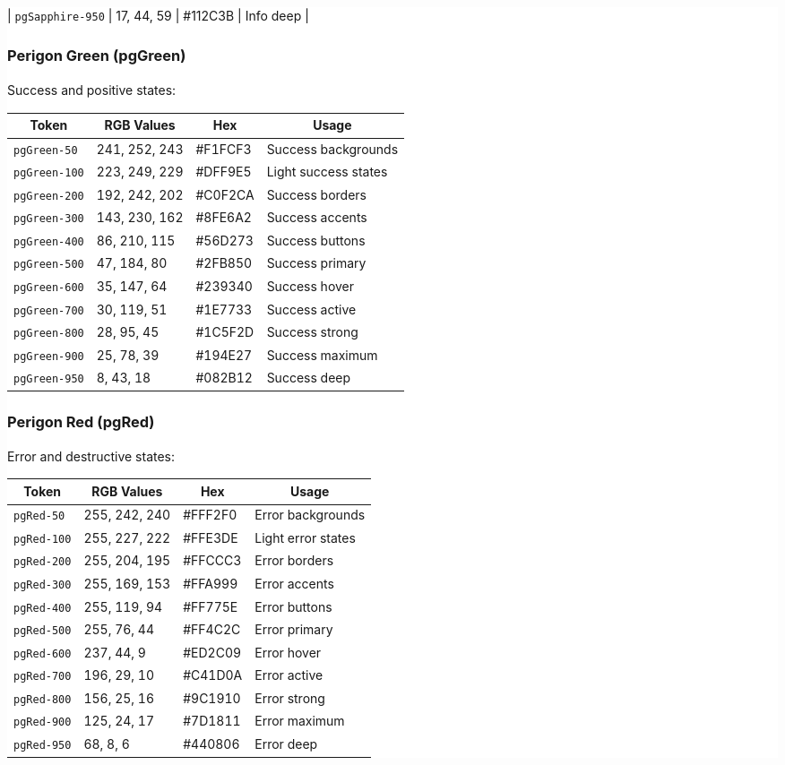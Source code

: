 | `pgSapphire-950` | 17, 44, 59    | #112C3B | Info deep            |

### Perigon Green (pgGreen)

Success and positive states:

| Token         | RGB Values    | Hex     | Usage                |
| ------------- | ------------- | ------- | -------------------- |
| `pgGreen-50`  | 241, 252, 243 | #F1FCF3 | Success backgrounds  |
| `pgGreen-100` | 223, 249, 229 | #DFF9E5 | Light success states |
| `pgGreen-200` | 192, 242, 202 | #C0F2CA | Success borders      |
| `pgGreen-300` | 143, 230, 162 | #8FE6A2 | Success accents      |
| `pgGreen-400` | 86, 210, 115  | #56D273 | Success buttons      |
| `pgGreen-500` | 47, 184, 80   | #2FB850 | Success primary      |
| `pgGreen-600` | 35, 147, 64   | #239340 | Success hover        |
| `pgGreen-700` | 30, 119, 51   | #1E7733 | Success active       |
| `pgGreen-800` | 28, 95, 45    | #1C5F2D | Success strong       |
| `pgGreen-900` | 25, 78, 39    | #194E27 | Success maximum      |
| `pgGreen-950` | 8, 43, 18     | #082B12 | Success deep         |

### Perigon Red (pgRed)

Error and destructive states:

| Token       | RGB Values    | Hex     | Usage              |
| ----------- | ------------- | ------- | ------------------ |
| `pgRed-50`  | 255, 242, 240 | #FFF2F0 | Error backgrounds  |
| `pgRed-100` | 255, 227, 222 | #FFE3DE | Light error states |
| `pgRed-200` | 255, 204, 195 | #FFCCC3 | Error borders      |
| `pgRed-300` | 255, 169, 153 | #FFA999 | Error accents      |
| `pgRed-400` | 255, 119, 94  | #FF775E | Error buttons      |
| `pgRed-500` | 255, 76, 44   | #FF4C2C | Error primary      |
| `pgRed-600` | 237, 44, 9    | #ED2C09 | Error hover        |
| `pgRed-700` | 196, 29, 10   | #C41D0A | Error active       |
| `pgRed-800` | 156, 25, 16   | #9C1910 | Error strong       |
| `pgRed-900` | 125, 24, 17   | #7D1811 | Error maximum      |
| `pgRed-950` | 68, 8, 6      | #440806 | Error deep         |
